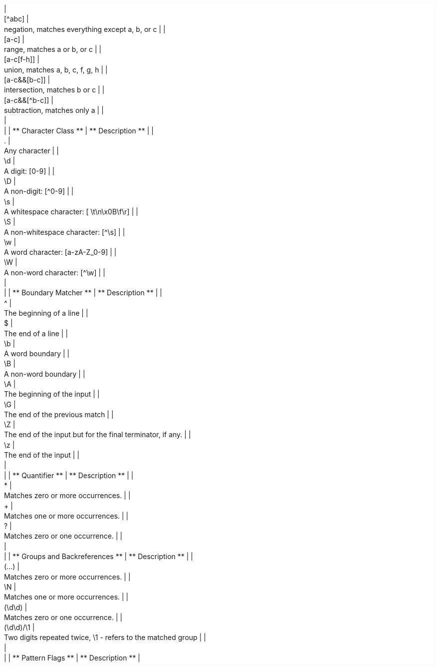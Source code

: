 |    <br>[\^abc]                                       	|    <br>negation,   matches everything except a, b, or c                                  	|
|    <br>[a-c]                                         	|    <br>range,   matches a or b, or c                                                     	|
|    <br>[a-c[f-h]]                                    	|    <br>union,   matches a, b, c, f, g, h                                                 	|
|    <br>[a-c&&[b-c]]                                  	|    <br>intersection,   matches b or c                                                    	|
|    <br>[a-c&&[\^b-c]]                                	|    <br>subtraction,   matches only a                                                     	|
|    <br>                                              	|    <br>                                                                                  	|
| **   Character Class   **                            	| **   Description   **                                                                    	|
|    <br>.                                             	|    <br>Any   character                                                                   	|
|    <br>\d                                            	|    <br>A   digit: [0-9]                                                                  	|
|    <br>\D                                            	|    <br>A   non-digit: [\^0-9]                                                            	|
|    <br>\s                                            	|    <br>A   whitespace character: [ \t\n\x0B\f\r]                                         	|
|    <br>\S                                            	|    <br>A   non-whitespace character: [\^\s]                                              	|
|    <br>\w                                            	|    <br>A word   character: [a-zA-Z_0-9]                                                  	|
|    <br>\W                                            	|    <br>A   non-word character: [\^\w]                                                    	|
|    <br>                                              	|    <br>                                                                                  	|
| **   Boundary Matcher   **                           	| **   Description   **                                                                    	|
|    <br>^                                             	|    <br>The   beginning of a line                                                         	|
|    <br>$                                             	|    <br>The   end of a line                                                               	|
|    <br>\b                                            	|    <br>A word   boundary                                                                 	|
|    <br>\B                                            	|    <br>A   non-word boundary                                                             	|
|    <br>\A                                            	|    <br>The   beginning of the input                                                      	|
|    <br>\G                                            	|    <br>The   end of the previous match                                                   	|
|    <br>\Z                                            	|    <br>The   end of the input but for the final terminator, if any.                      	|
|    <br>\z                                            	|    <br>The   end of the input                                                            	|
|    <br>                                              	|    <br>                                                                                  	|
| **   Quantifier   **                                 	| **   Description   **                                                                    	|
|    <br>*                                             	|    <br>Matches   zero or more occurrences.                                               	|
|    <br>+                                             	|    <br>Matches   one or more occurrences.                                                	|
|    <br>?                                             	|    <br>Matches   zero or one occurrence.                                                 	|
|    <br>                                              	|    <br>                                                                                  	|
| **   Groups and Backreferences   **                  	| **   Description   **                                                                    	|
|    <br>(...)                                         	|    <br>Matches   zero or more occurrences.                                               	|
|    <br>\N                                            	|    <br>Matches   one or more occurrences.                                                	|
|    <br>(\d\d)                                        	|    <br>Matches   zero or one occurrence.                                                 	|
|    <br>(\d\d)/\1                                     	|    <br>Two   digits repeated twice, \1 - refers to the matched group                     	|
|    <br>                                              	|    <br>                                                                                  	|
| **   Pattern Flags   **                              	| **   Description   **                                                                    	|